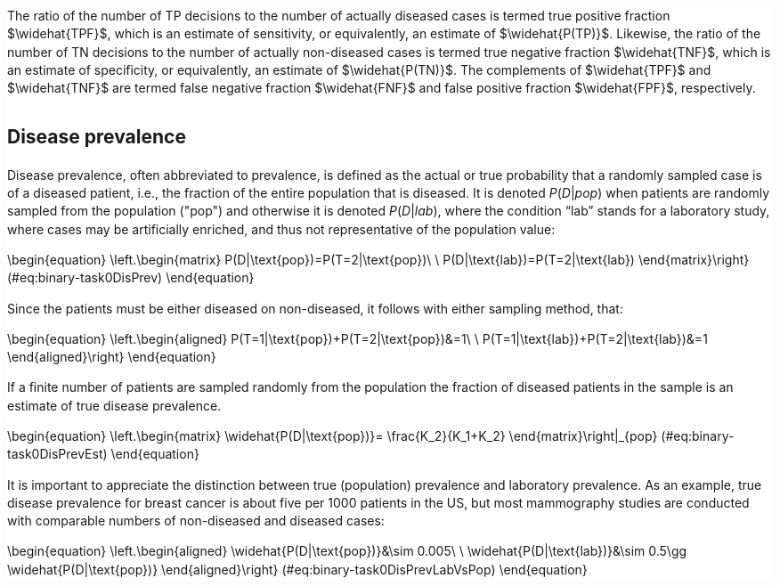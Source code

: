 The ratio of the number of TP decisions to the number of actually diseased cases is termed true positive fraction $\widehat{TPF}$, which is an estimate of sensitivity, or equivalently, an estimate of $\widehat{P(TP)}$. Likewise, the ratio of the number of TN decisions to the number of actually non-diseased cases is termed true negative fraction $\widehat{TNF}$, which is an estimate of specificity, or equivalently, an estimate of  $\widehat{P(TN)}$. The complements of $\widehat{TPF}$ and $\widehat{TNF}$ are termed false negative fraction  $\widehat{FNF}$ and false positive fraction $\widehat{FPF}$, respectively.

## Disease prevalence
Disease prevalence, often abbreviated to prevalence, is defined as the actual or true probability that a randomly sampled case is of a diseased patient, i.e., the fraction of the entire population that is diseased. It is denoted $P(D|pop)$  when patients are randomly sampled from the population ("pop") and otherwise it is denoted $P(D|lab)$, where the condition “lab” stands for a laboratory study, where cases may be artificially enriched, and thus not representative of the population value:

\begin{equation} 
\left.\begin{matrix}
P(D|\text{pop})=P(T=2|\text{pop})\\
\\ 
P(D|\text{lab})=P(T=2|\text{lab})
\end{matrix}\right\}
(\#eq:binary-task0DisPrev)
\end{equation} 

Since the patients must be either diseased on non-diseased, it follows with either sampling method, that:

\begin{equation} 
\left.\begin{aligned}
P(T=1|\text{pop})+P(T=2|\text{pop})&=1\\
\\
P(T=1|\text{lab})+P(T=2|\text{lab})&=1
\end{aligned}\right\}
\end{equation} 

If a finite number of patients are sampled randomly from the population the fraction of diseased patients in the sample is an estimate of true disease prevalence.

\begin{equation} 
\left.\begin{matrix}
\widehat{P(D|\text{pop})}=
\frac{K_2}{K_1+K_2}
\end{matrix}\right|_{pop}
(\#eq:binary-task0DisPrevEst)
\end{equation} 

It is important to appreciate the distinction between true (population) prevalence and laboratory prevalence. As an example, true disease prevalence for breast cancer is about five per 1000 patients in the US, but most mammography studies are conducted with comparable numbers of non-diseased and diseased cases:

\begin{equation} 
\left.\begin{aligned}
\widehat{P(D|\text{pop})}&\sim 0.005\\
\\
\widehat{P(D|\text{lab})}&\sim 0.5\gg \widehat{P(D|\text{pop})}
\end{aligned}\right\}
(\#eq:binary-task0DisPrevLabVsPop)
\end{equation} 
